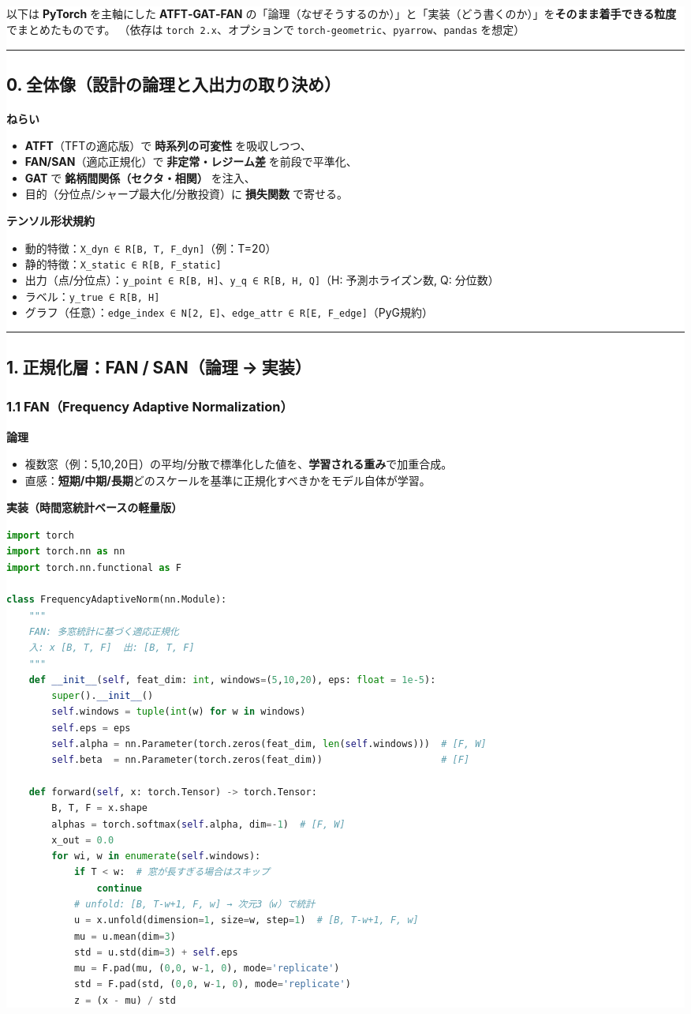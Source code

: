 
以下は **PyTorch** を主軸にした **ATFT‑GAT‑FAN** の「論理（なぜそうするのか）」と「実装（どう書くのか）」を**そのまま着手できる粒度**でまとめたものです。
（依存は `torch 2.x`、オプションで `torch-geometric`、`pyarrow`、`pandas` を想定）

---

## 0. 全体像（設計の論理と入出力の取り決め）

**ねらい**

* **ATFT**（TFTの適応版）で **時系列の可変性** を吸収しつつ、
* **FAN/SAN**（適応正規化）で **非定常・レジーム差** を前段で平準化、
* **GAT** で **銘柄間関係（セクタ・相関）** を注入、
* 目的（分位点/シャープ最大化/分散投資）に **損失関数** で寄せる。

**テンソル形状規約**

* 動的特徴：`X_dyn ∈ R[B, T, F_dyn]`（例：T=20）
* 静的特徴：`X_static ∈ R[B, F_static]`
* 出力（点/分位点）：`y_point ∈ R[B, H]`、`y_q ∈ R[B, H, Q]`（H: 予測ホライズン数, Q: 分位数）
* ラベル：`y_true ∈ R[B, H]`
* グラフ（任意）：`edge_index ∈ N[2, E]`、`edge_attr ∈ R[E, F_edge]`（PyG規約）

---

## 1. 正規化層：FAN / SAN（論理 → 実装）

### 1.1 FAN（Frequency Adaptive Normalization）

**論理**

* 複数窓（例：5,10,20日）の平均/分散で標準化した値を、**学習される重み**で加重合成。
* 直感：**短期/中期/長期**どのスケールを基準に正規化すべきかをモデル自体が学習。

**実装（時間窓統計ベースの軽量版）**

```python
import torch
import torch.nn as nn
import torch.nn.functional as F

class FrequencyAdaptiveNorm(nn.Module):
    """
    FAN: 多窓統計に基づく適応正規化
    入: x [B, T, F]  出: [B, T, F]
    """
    def __init__(self, feat_dim: int, windows=(5,10,20), eps: float = 1e-5):
        super().__init__()
        self.windows = tuple(int(w) for w in windows)
        self.eps = eps
        self.alpha = nn.Parameter(torch.zeros(feat_dim, len(self.windows)))  # [F, W]
        self.beta  = nn.Parameter(torch.zeros(feat_dim))                     # [F]

    def forward(self, x: torch.Tensor) -> torch.Tensor:
        B, T, F = x.shape
        alphas = torch.softmax(self.alpha, dim=-1)  # [F, W]
        x_out = 0.0
        for wi, w in enumerate(self.windows):
            if T < w:  # 窓が長すぎる場合はスキップ
                continue
            # unfold: [B, T-w+1, F, w] → 次元3（w）で統計
            u = x.unfold(dimension=1, size=w, step=1)  # [B, T-w+1, F, w]
            mu = u.mean(dim=3)
            std = u.std(dim=3) + self.eps
            mu = F.pad(mu, (0,0, w-1, 0), mode='replicate')
            std = F.pad(std, (0,0, w-1, 0), mode='replicate')
            z = (x - mu) / std
```